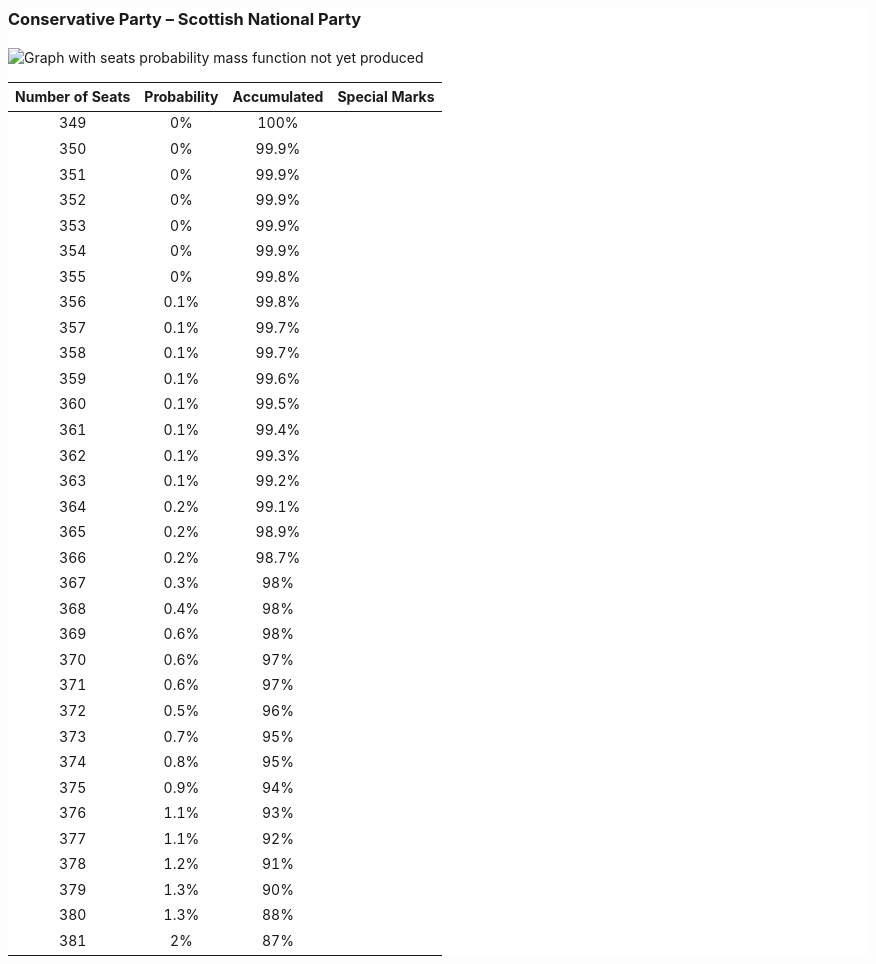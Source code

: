 ### Conservative Party – Scottish National Party

![Graph with seats probability mass function not yet produced](2020-08-19-RedfieldWiltonStrategies-coalitions-seats-pmf-con–snp.png "Seats Probability Mass Function")

| Number of Seats | Probability | Accumulated | Special Marks |
|:---------------:|:-----------:|:-----------:|:-------------:|
| 349 | 0% | 100% |  |
| 350 | 0% | 99.9% |  |
| 351 | 0% | 99.9% |  |
| 352 | 0% | 99.9% |  |
| 353 | 0% | 99.9% |  |
| 354 | 0% | 99.9% |  |
| 355 | 0% | 99.8% |  |
| 356 | 0.1% | 99.8% |  |
| 357 | 0.1% | 99.7% |  |
| 358 | 0.1% | 99.7% |  |
| 359 | 0.1% | 99.6% |  |
| 360 | 0.1% | 99.5% |  |
| 361 | 0.1% | 99.4% |  |
| 362 | 0.1% | 99.3% |  |
| 363 | 0.1% | 99.2% |  |
| 364 | 0.2% | 99.1% |  |
| 365 | 0.2% | 98.9% |  |
| 366 | 0.2% | 98.7% |  |
| 367 | 0.3% | 98% |  |
| 368 | 0.4% | 98% |  |
| 369 | 0.6% | 98% |  |
| 370 | 0.6% | 97% |  |
| 371 | 0.6% | 97% |  |
| 372 | 0.5% | 96% |  |
| 373 | 0.7% | 95% |  |
| 374 | 0.8% | 95% |  |
| 375 | 0.9% | 94% |  |
| 376 | 1.1% | 93% |  |
| 377 | 1.1% | 92% |  |
| 378 | 1.2% | 91% |  |
| 379 | 1.3% | 90% |  |
| 380 | 1.3% | 88% |  |
| 381 | 2% | 87% |  |